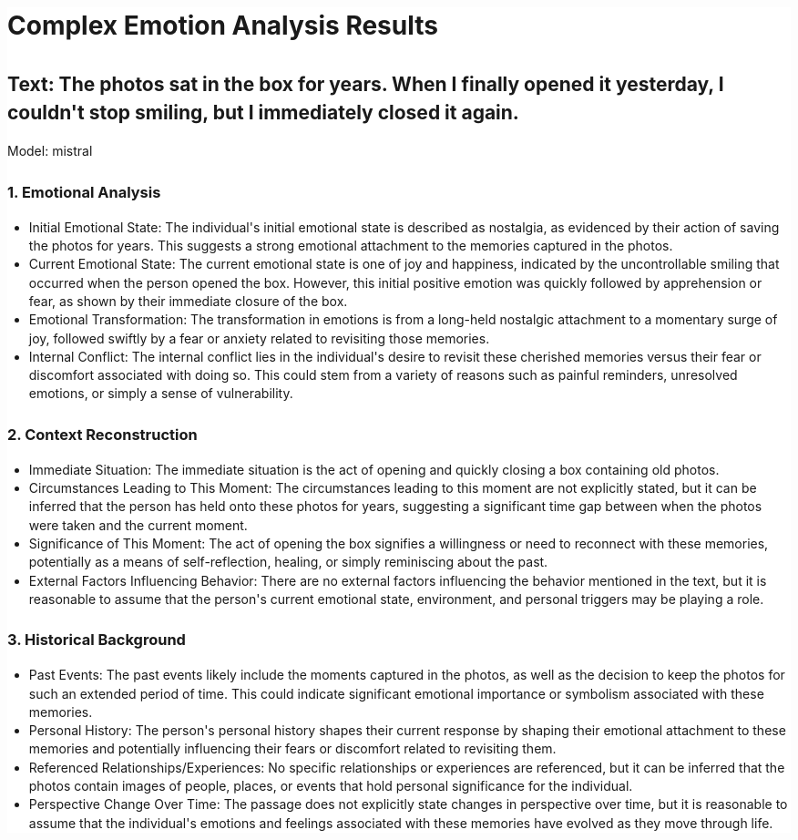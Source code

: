 # Complex Emotion Analysis Results

## Text: The photos sat in the box for years. When I finally opened it yesterday, I couldn't stop smiling, but I immediately closed it again.
Model: mistral

### 1. Emotional Analysis
- Initial Emotional State: The individual's initial emotional state is described as nostalgia, as evidenced by their action of saving the photos for years. This suggests a strong emotional attachment to the memories captured in the photos.
- Current Emotional State: The current emotional state is one of joy and happiness, indicated by the uncontrollable smiling that occurred when the person opened the box. However, this initial positive emotion was quickly followed by apprehension or fear, as shown by their immediate closure of the box.
- Emotional Transformation: The transformation in emotions is from a long-held nostalgic attachment to a momentary surge of joy, followed swiftly by a fear or anxiety related to revisiting those memories.
- Internal Conflict: The internal conflict lies in the individual's desire to revisit these cherished memories versus their fear or discomfort associated with doing so. This could stem from a variety of reasons such as painful reminders, unresolved emotions, or simply a sense of vulnerability.

### 2. Context Reconstruction
- Immediate Situation: The immediate situation is the act of opening and quickly closing a box containing old photos.
- Circumstances Leading to This Moment: The circumstances leading to this moment are not explicitly stated, but it can be inferred that the person has held onto these photos for years, suggesting a significant time gap between when the photos were taken and the current moment.
- Significance of This Moment: The act of opening the box signifies a willingness or need to reconnect with these memories, potentially as a means of self-reflection, healing, or simply reminiscing about the past.
- External Factors Influencing Behavior: There are no external factors influencing the behavior mentioned in the text, but it is reasonable to assume that the person's current emotional state, environment, and personal triggers may be playing a role.

### 3. Historical Background
- Past Events: The past events likely include the moments captured in the photos, as well as the decision to keep the photos for such an extended period of time. This could indicate significant emotional importance or symbolism associated with these memories.
- Personal History: The person's personal history shapes their current response by shaping their emotional attachment to these memories and potentially influencing their fears or discomfort related to revisiting them.
- Referenced Relationships/Experiences: No specific relationships or experiences are referenced, but it can be inferred that the photos contain images of people, places, or events that hold personal significance for the individual.
- Perspective Change Over Time: The passage does not explicitly state changes in perspective over time, but it is reasonable to assume that the individual's emotions and feelings associated with these memories have evolved as they move through life.
